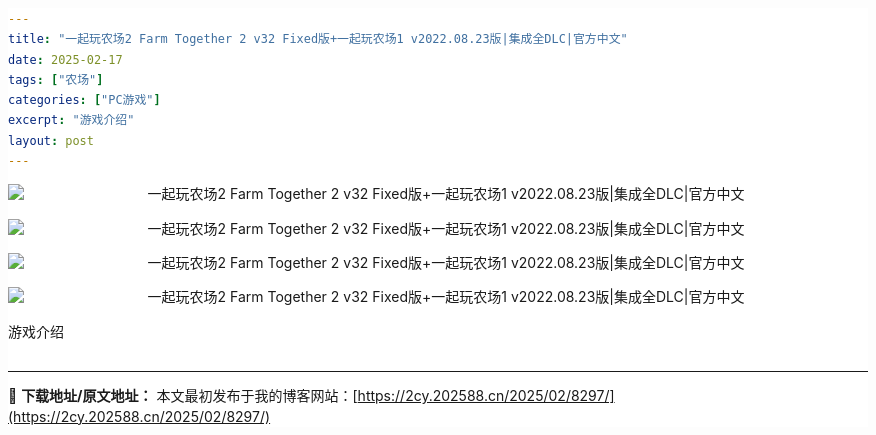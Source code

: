 ```yaml
---
title: "一起玩农场2 Farm Together 2 v32 Fixed版+一起玩农场1 v2022.08.23版|集成全DLC|官方中文"
date: 2025-02-17
tags: ["农场"]
categories: ["PC游戏"]
excerpt: "游戏介绍"
layout: post
---
```


<div></div>
<div>
<p style="text-align: center;"><img style="display: block; margin-left: auto; margin-right: auto; width: 100%; height: auto;" src="https://2cy.202588.cn/wp-content/uploads/2025/02/20250218_67b4119b3a101.webp" alt="一起玩农场2 Farm Together 2 v32 Fixed版+一起玩农场1 v2022.08.23版|集成全DLC|官方中文" /></p>
<p style="text-align: center;"><img style="display: block; margin-left: auto; margin-right: auto; width: 100%; height: auto;" src="https://2cy.202588.cn/wp-content/uploads/2025/02/20250218_67b4119b73c1a.webp" alt="一起玩农场2 Farm Together 2 v32 Fixed版+一起玩农场1 v2022.08.23版|集成全DLC|官方中文" /></p>
<p style="text-align: center;"><img style="display: block; margin-left: auto; margin-right: auto; width: 100%; height: auto;" src="https://2cy.202588.cn/wp-content/uploads/2025/02/20250218_67b4119bb6d9c.webp" alt="一起玩农场2 Farm Together 2 v32 Fixed版+一起玩农场1 v2022.08.23版|集成全DLC|官方中文" /></p>
<p style="text-align: center;"><img style="display: block; margin-left: auto; margin-right: auto; width: 100%; height: auto;" src="https://2cy.202588.cn/wp-content/uploads/2025/02/20250218_67b4119c203ba.webp" alt="一起玩农场2 Farm Together 2 v32 Fixed版+一起玩农场1 v2022.08.23版|集成全DLC|官方中文" /></p>
游戏介绍
<p style="white-space: normal; text-indent: 2em; text-align: left;"></p>

<h2 style="white-space: normal; text-indent: 2em; text-align: left;"></h2>
</div>

---
📖 **下载地址/原文地址：** 本文最初发布于我的博客网站：[https://2cy.202588.cn/2025/02/8297/](https://2cy.202588.cn/2025/02/8297/)
